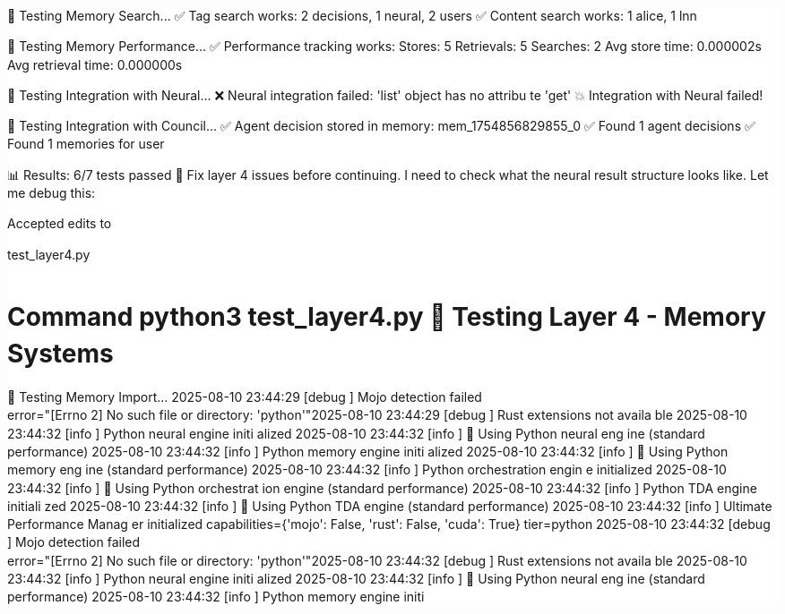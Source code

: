 🧪 Testing Memory Search...
✅ Tag search works: 2 decisions, 1 neural, 2 users
✅ Content search works: 1 alice, 1 lnn

🧪 Testing Memory Performance...
✅ Performance tracking works:
   Stores: 5
   Retrievals: 5
   Searches: 2
   Avg store time: 0.000002s
   Avg retrieval time: 0.000000s

🧪 Testing Integration with Neural...
❌ Neural integration failed: 'list' object has no attribu
te 'get'                                                  💥 Integration with Neural failed!

🧪 Testing Integration with Council...
✅ Agent decision stored in memory: mem_1754856829855_0
✅ Found 1 agent decisions
✅ Found 1 memories for user

📊 Results: 6/7 tests passed
🔧 Fix layer 4 issues before continuing.
I need to check what the neural result structure looks like. Let me debug this:

Accepted edits to

test_layer4.py


Command
python3 test_layer4.py
🧠 Testing Layer 4 - Memory Systems
==================================================

🧪 Testing Memory Import...
2025-08-10 23:44:29 [debug    ] Mojo detection failed     
     error="[Errno 2] No such file or directory: 'python'"2025-08-10 23:44:29 [debug    ] Rust extensions not availa
ble                                                       2025-08-10 23:44:32 [info     ] Python neural engine initi
alized                                                    2025-08-10 23:44:32 [info     ] 🐍 Using Python neural eng
ine (standard performance)                                2025-08-10 23:44:32 [info     ] Python memory engine initi
alized                                                    2025-08-10 23:44:32 [info     ] 🐍 Using Python memory eng
ine (standard performance)                                2025-08-10 23:44:32 [info     ] Python orchestration engin
e initialized                                             2025-08-10 23:44:32 [info     ] 🐍 Using Python orchestrat
ion engine (standard performance)                         2025-08-10 23:44:32 [info     ] Python TDA engine initiali
zed                                                       2025-08-10 23:44:32 [info     ] 🐍 Using Python TDA engine
 (standard performance)                                   2025-08-10 23:44:32 [info     ] Ultimate Performance Manag
er initialized capabilities={'mojo': False, 'rust': False, 'cuda': True} tier=python                                2025-08-10 23:44:32 [debug    ] Mojo detection failed     
     error="[Errno 2] No such file or directory: 'python'"2025-08-10 23:44:32 [debug    ] Rust extensions not availa
ble                                                       2025-08-10 23:44:32 [info     ] Python neural engine initi
alized                                                    2025-08-10 23:44:32 [info     ] 🐍 Using Python neural eng
ine (standard performance)                                2025-08-10 23:44:32 [info     ] Python memory engine initi